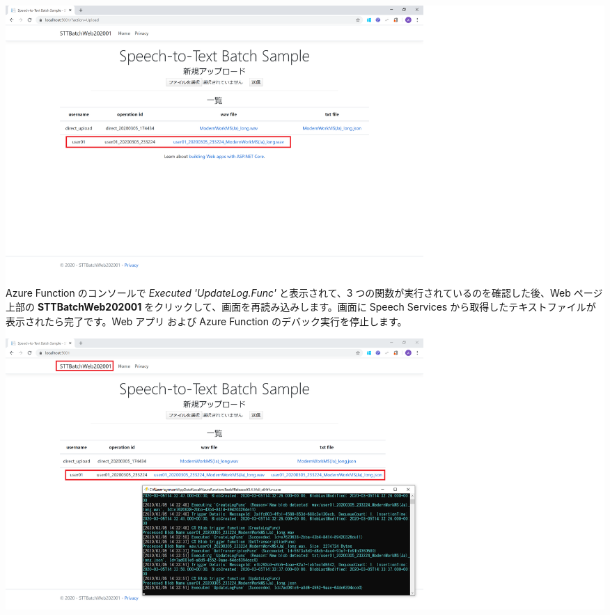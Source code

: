 <img src="doc_images/handson_BatchSTT_40.png" width="600">

Azure Function のコンソールで *Executed 'UpdateLog.Func'* と表示されて、3 つの関数が実行されているのを確認した後、Web ページ上部の **STTBatchWeb202001** をクリックして、画面を再読み込みします。画面に Speech Services から取得したテキストファイルが表示されたら完了です。Web アプリ および Azure Function のデバック実行を停止します。

<img src="doc_images/handson_BatchSTT_41.png" width="600">
